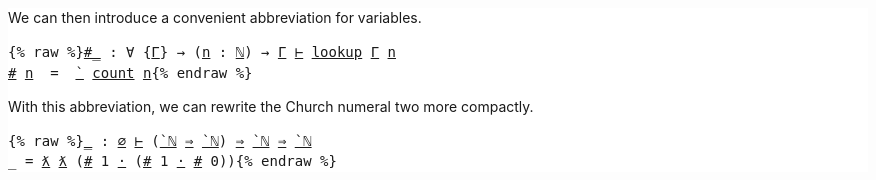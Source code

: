 We can then introduce a convenient abbreviation for variables.
<pre class="Agda">{% raw %}<a id="#_"></a><a id="13117" href="{% endraw %}{{ site.baseurl }}{% link out/plfa/DeBruijn.md %}{% raw %}#13117" class="Function Operator">#_</a> <a id="13120" class="Symbol">:</a> <a id="13122" class="Symbol">∀</a> <a id="13124" class="Symbol">{</a><a id="13125" href="{% endraw %}{{ site.baseurl }}{% link out/plfa/DeBruijn.md %}{% raw %}#13125" class="Bound">Γ</a><a id="13126" class="Symbol">}</a> <a id="13128" class="Symbol">→</a> <a id="13130" class="Symbol">(</a><a id="13131" href="{% endraw %}{{ site.baseurl }}{% link out/plfa/DeBruijn.md %}{% raw %}#13131" class="Bound">n</a> <a id="13133" class="Symbol">:</a> <a id="13135" href="https://agda.github.io/agda-stdlib/Agda.Builtin.Nat.html#97" class="Datatype">ℕ</a><a id="13136" class="Symbol">)</a> <a id="13138" class="Symbol">→</a> <a id="13140" href="{% endraw %}{{ site.baseurl }}{% link out/plfa/DeBruijn.md %}{% raw %}#13125" class="Bound">Γ</a> <a id="13142" href="{% endraw %}{{ site.baseurl }}{% link out/plfa/DeBruijn.md %}{% raw %}#10518" class="Datatype Operator">⊢</a> <a id="13144" href="{% endraw %}{{ site.baseurl }}{% link out/plfa/DeBruijn.md %}{% raw %}#12294" class="Function">lookup</a> <a id="13151" href="{% endraw %}{{ site.baseurl }}{% link out/plfa/DeBruijn.md %}{% raw %}#13125" class="Bound">Γ</a> <a id="13153" href="{% endraw %}{{ site.baseurl }}{% link out/plfa/DeBruijn.md %}{% raw %}#13131" class="Bound">n</a>
<a id="13155" href="{% endraw %}{{ site.baseurl }}{% link out/plfa/DeBruijn.md %}{% raw %}#13117" class="Function Operator">#</a> <a id="13157" href="{% endraw %}{{ site.baseurl }}{% link out/plfa/DeBruijn.md %}{% raw %}#13157" class="Bound">n</a>  <a id="13160" class="Symbol">=</a>  <a id="13163" href="{% endraw %}{{ site.baseurl }}{% link out/plfa/DeBruijn.md %}{% raw %}#10554" class="InductiveConstructor Operator">`</a> <a id="13165" href="{% endraw %}{{ site.baseurl }}{% link out/plfa/DeBruijn.md %}{% raw %}#12805" class="Function">count</a> <a id="13171" href="{% endraw %}{{ site.baseurl }}{% link out/plfa/DeBruijn.md %}{% raw %}#13157" class="Bound">n</a>{% endraw %}</pre>

With this abbreviation, we can rewrite the Church numeral two more compactly.
<pre class="Agda">{% raw %}<a id="13276" href="{% endraw %}{{ site.baseurl }}{% link out/plfa/DeBruijn.md %}{% raw %}#13276" class="Function">_</a> <a id="13278" class="Symbol">:</a> <a id="13280" href="{% endraw %}{{ site.baseurl }}{% link out/plfa/DeBruijn.md %}{% raw %}#8383" class="InductiveConstructor">∅</a> <a id="13282" href="{% endraw %}{{ site.baseurl }}{% link out/plfa/DeBruijn.md %}{% raw %}#10518" class="Datatype Operator">⊢</a> <a id="13284" class="Symbol">(</a><a id="13285" href="{% endraw %}{{ site.baseurl }}{% link out/plfa/DeBruijn.md %}{% raw %}#8223" class="InductiveConstructor">`ℕ</a> <a id="13288" href="{% endraw %}{{ site.baseurl }}{% link out/plfa/DeBruijn.md %}{% raw %}#8196" class="InductiveConstructor Operator">⇒</a> <a id="13290" href="{% endraw %}{{ site.baseurl }}{% link out/plfa/DeBruijn.md %}{% raw %}#8223" class="InductiveConstructor">`ℕ</a><a id="13292" class="Symbol">)</a> <a id="13294" href="{% endraw %}{{ site.baseurl }}{% link out/plfa/DeBruijn.md %}{% raw %}#8196" class="InductiveConstructor Operator">⇒</a> <a id="13296" href="{% endraw %}{{ site.baseurl }}{% link out/plfa/DeBruijn.md %}{% raw %}#8223" class="InductiveConstructor">`ℕ</a> <a id="13299" href="{% endraw %}{{ site.baseurl }}{% link out/plfa/DeBruijn.md %}{% raw %}#8196" class="InductiveConstructor Operator">⇒</a> <a id="13301" href="{% endraw %}{{ site.baseurl }}{% link out/plfa/DeBruijn.md %}{% raw %}#8223" class="InductiveConstructor">`ℕ</a>
<a id="13304" class="Symbol">_</a> <a id="13306" class="Symbol">=</a> <a id="13308" href="{% endraw %}{{ site.baseurl }}{% link out/plfa/DeBruijn.md %}{% raw %}#10609" class="InductiveConstructor Operator">ƛ</a> <a id="13310" href="{% endraw %}{{ site.baseurl }}{% link out/plfa/DeBruijn.md %}{% raw %}#10609" class="InductiveConstructor Operator">ƛ</a> <a id="13312" class="Symbol">(</a><a id="13313" href="{% endraw %}{{ site.baseurl }}{% link out/plfa/DeBruijn.md %}{% raw %}#13117" class="Function Operator">#</a> <a id="13315" class="Number">1</a> <a id="13317" href="{% endraw %}{{ site.baseurl }}{% link out/plfa/DeBruijn.md %}{% raw %}#10680" class="InductiveConstructor Operator">·</a> <a id="13319" class="Symbol">(</a><a id="13320" href="{% endraw %}{{ site.baseurl }}{% link out/plfa/DeBruijn.md %}{% raw %}#13117" class="Function Operator">#</a> <a id="13322" class="Number">1</a> <a id="13324" href="{% endraw %}{{ site.baseurl }}{% link out/plfa/DeBruijn.md %}{% raw %}#10680" class="InductiveConstructor Operator">·</a> <a id="13326" href="{% endraw %}{{ site.baseurl }}{% link out/plfa/DeBruijn.md %}{% raw %}#13117" class="Function Operator">#</a> <a id="13328" class="Number">0</a><a id="13329" class="Symbol">))</a>{% endraw %}</pre>
